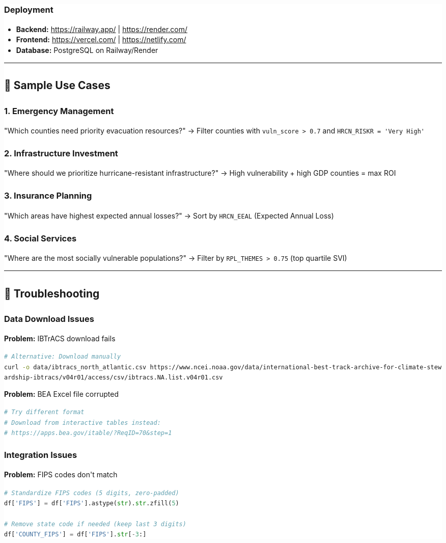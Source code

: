### Deployment
- **Backend:** https://railway.app/ | https://render.com/
- **Frontend:** https://vercel.com/ | https://netlify.com/
- **Database:** PostgreSQL on Railway/Render

---

## 🎯 Sample Use Cases

### 1. Emergency Management
"Which counties need priority evacuation resources?"
→ Filter counties with `vuln_score > 0.7` and `HRCN_RISKR = 'Very High'`

### 2. Infrastructure Investment
"Where should we prioritize hurricane-resistant infrastructure?"
→ High vulnerability + high GDP counties = max ROI

### 3. Insurance Planning
"Which areas have highest expected annual losses?"
→ Sort by `HRCN_EEAL` (Expected Annual Loss)

### 4. Social Services
"Where are the most socially vulnerable populations?"
→ Filter by `RPL_THEMES > 0.75` (top quartile SVI)

---

## 🐛 Troubleshooting

### Data Download Issues

**Problem:** IBTrACS download fails
```bash
# Alternative: Download manually
curl -o data/ibtracs_north_atlantic.csv https://www.ncei.noaa.gov/data/international-best-track-archive-for-climate-stewardship-ibtracs/v04r01/access/csv/ibtracs.NA.list.v04r01.csv
```

**Problem:** BEA Excel file corrupted
```bash
# Try different format
# Download from interactive tables instead:
# https://apps.bea.gov/itable/?ReqID=70&step=1
```

### Integration Issues

**Problem:** FIPS codes don't match
```python
# Standardize FIPS codes (5 digits, zero-padded)
df['FIPS'] = df['FIPS'].astype(str).str.zfill(5)

# Remove state code if needed (keep last 3 digits)
df['COUNTY_FIPS'] = df['FIPS'].str[-3:]
```
